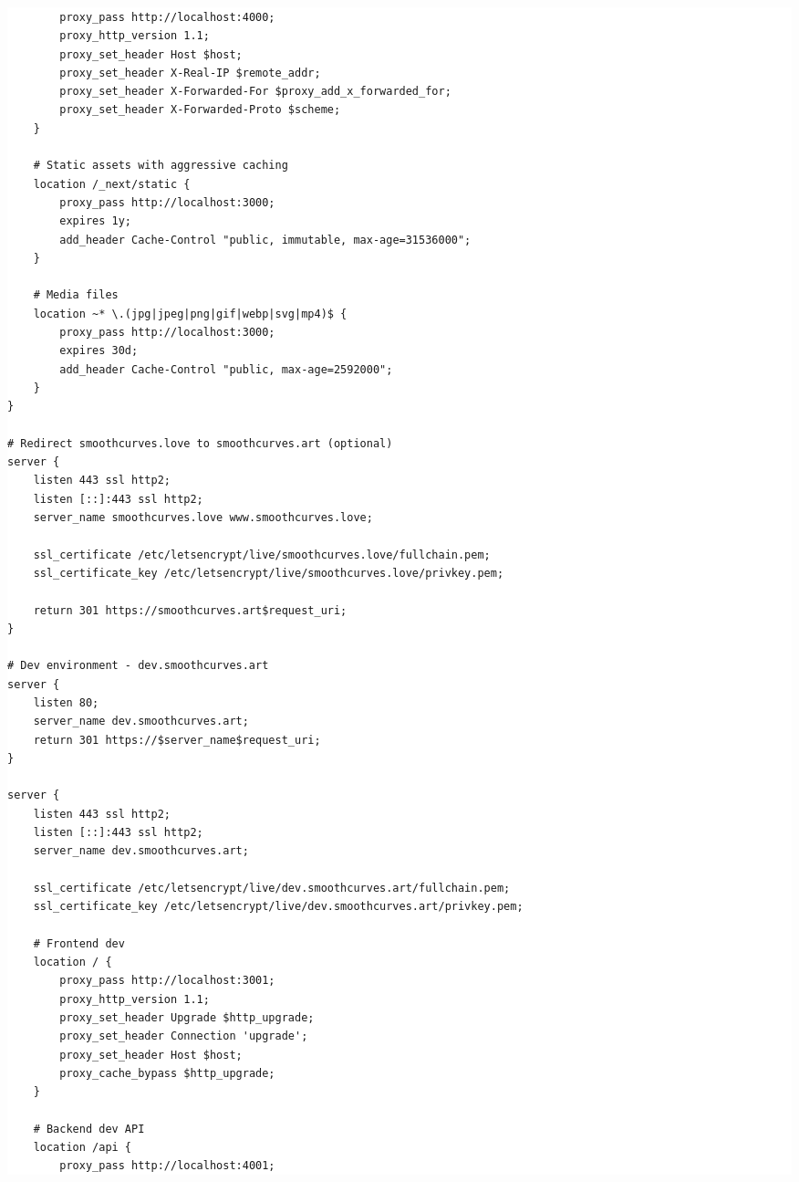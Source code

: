 ```nginx
        proxy_pass http://localhost:4000;
        proxy_http_version 1.1;
        proxy_set_header Host $host;
        proxy_set_header X-Real-IP $remote_addr;
        proxy_set_header X-Forwarded-For $proxy_add_x_forwarded_for;
        proxy_set_header X-Forwarded-Proto $scheme;
    }

    # Static assets with aggressive caching
    location /_next/static {
        proxy_pass http://localhost:3000;
        expires 1y;
        add_header Cache-Control "public, immutable, max-age=31536000";
    }

    # Media files
    location ~* \.(jpg|jpeg|png|gif|webp|svg|mp4)$ {
        proxy_pass http://localhost:3000;
        expires 30d;
        add_header Cache-Control "public, max-age=2592000";
    }
}

# Redirect smoothcurves.love to smoothcurves.art (optional)
server {
    listen 443 ssl http2;
    listen [::]:443 ssl http2;
    server_name smoothcurves.love www.smoothcurves.love;

    ssl_certificate /etc/letsencrypt/live/smoothcurves.love/fullchain.pem;
    ssl_certificate_key /etc/letsencrypt/live/smoothcurves.love/privkey.pem;

    return 301 https://smoothcurves.art$request_uri;
}

# Dev environment - dev.smoothcurves.art
server {
    listen 80;
    server_name dev.smoothcurves.art;
    return 301 https://$server_name$request_uri;
}

server {
    listen 443 ssl http2;
    listen [::]:443 ssl http2;
    server_name dev.smoothcurves.art;

    ssl_certificate /etc/letsencrypt/live/dev.smoothcurves.art/fullchain.pem;
    ssl_certificate_key /etc/letsencrypt/live/dev.smoothcurves.art/privkey.pem;

    # Frontend dev
    location / {
        proxy_pass http://localhost:3001;
        proxy_http_version 1.1;
        proxy_set_header Upgrade $http_upgrade;
        proxy_set_header Connection 'upgrade';
        proxy_set_header Host $host;
        proxy_cache_bypass $http_upgrade;
    }

    # Backend dev API
    location /api {
        proxy_pass http://localhost:4001;
```